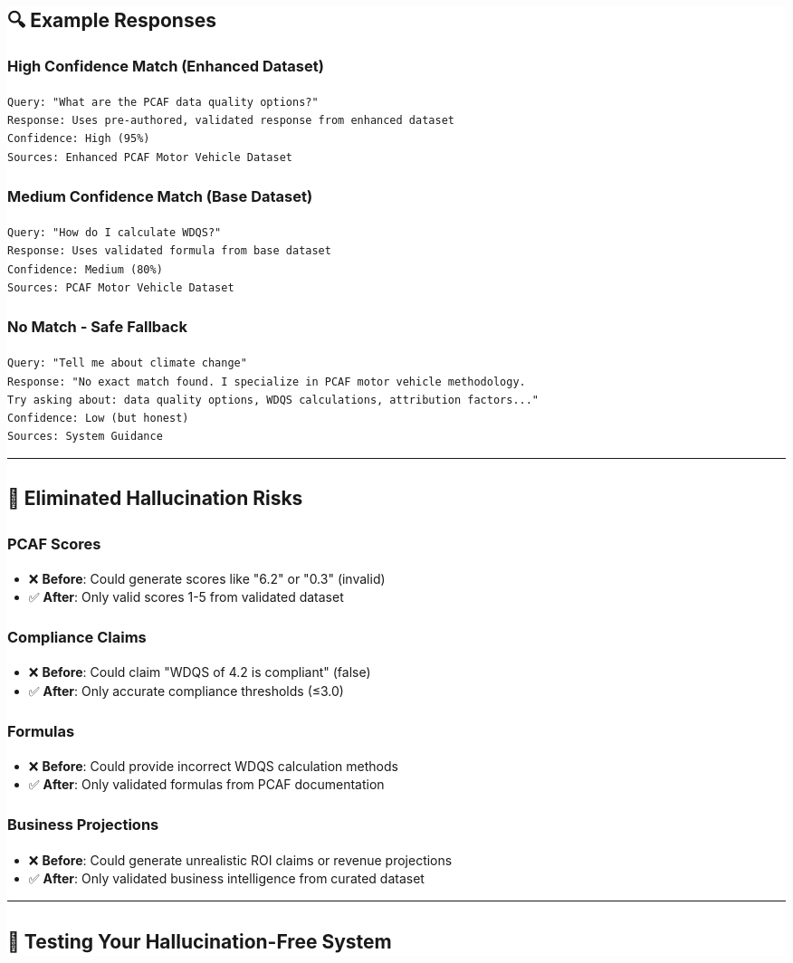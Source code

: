 ## 🔍 Example Responses

### **High Confidence Match (Enhanced Dataset)**
```
Query: "What are the PCAF data quality options?"
Response: Uses pre-authored, validated response from enhanced dataset
Confidence: High (95%)
Sources: Enhanced PCAF Motor Vehicle Dataset
```

### **Medium Confidence Match (Base Dataset)**
```
Query: "How do I calculate WDQS?"
Response: Uses validated formula from base dataset
Confidence: Medium (80%)
Sources: PCAF Motor Vehicle Dataset
```

### **No Match - Safe Fallback**
```
Query: "Tell me about climate change"
Response: "No exact match found. I specialize in PCAF motor vehicle methodology. 
Try asking about: data quality options, WDQS calculations, attribution factors..."
Confidence: Low (but honest)
Sources: System Guidance
```

---

## 🚨 Eliminated Hallucination Risks

### **PCAF Scores**
- ❌ **Before**: Could generate scores like "6.2" or "0.3" (invalid)
- ✅ **After**: Only valid scores 1-5 from validated dataset

### **Compliance Claims**
- ❌ **Before**: Could claim "WDQS of 4.2 is compliant" (false)
- ✅ **After**: Only accurate compliance thresholds (≤3.0)

### **Formulas**
- ❌ **Before**: Could provide incorrect WDQS calculation methods
- ✅ **After**: Only validated formulas from PCAF documentation

### **Business Projections**
- ❌ **Before**: Could generate unrealistic ROI claims or revenue projections
- ✅ **After**: Only validated business intelligence from curated dataset

---

## 📖 Testing Your Hallucination-Free System
